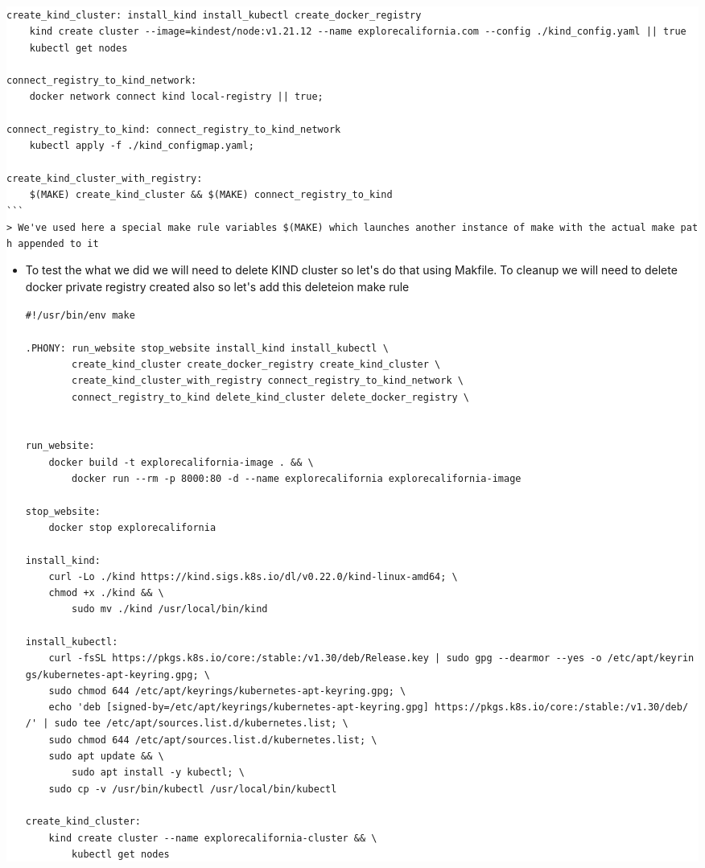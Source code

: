     create_kind_cluster: install_kind install_kubectl create_docker_registry
	    kind create cluster --image=kindest/node:v1.21.12 --name explorecalifornia.com --config ./kind_config.yaml || true
	    kubectl get nodes

    connect_registry_to_kind_network:
	    docker network connect kind local-registry || true;

    connect_registry_to_kind: connect_registry_to_kind_network
	    kubectl apply -f ./kind_configmap.yaml;
    
    create_kind_cluster_with_registry:
	    $(MAKE) create_kind_cluster && $(MAKE) connect_registry_to_kind
    ```
    > We've used here a special make rule variables $(MAKE) which launches another instance of make with the actual make path appended to it

* To test the what we did we will need to delete KIND cluster so let's do that using Makfile. To cleanup we will need to delete docker private registry created also so let's add this deleteion make rule
    ```make
    #!/usr/bin/env make

    .PHONY: run_website stop_website install_kind install_kubectl \
            create_kind_cluster create_docker_registry create_kind_cluster \
            create_kind_cluster_with_registry connect_registry_to_kind_network \
            connect_registry_to_kind delete_kind_cluster delete_docker_registry \


    run_website:
	    docker build -t explorecalifornia-image . && \
		    docker run --rm -p 8000:80 -d --name explorecalifornia explorecalifornia-image
    
    stop_website:
        docker stop explorecalifornia

    install_kind:
	    curl -Lo ./kind https://kind.sigs.k8s.io/dl/v0.22.0/kind-linux-amd64; \
	    chmod +x ./kind && \
		    sudo mv ./kind /usr/local/bin/kind

    install_kubectl:
	    curl -fsSL https://pkgs.k8s.io/core:/stable:/v1.30/deb/Release.key | sudo gpg --dearmor --yes -o /etc/apt/keyrings/kubernetes-apt-keyring.gpg; \
        sudo chmod 644 /etc/apt/keyrings/kubernetes-apt-keyring.gpg; \
	    echo 'deb [signed-by=/etc/apt/keyrings/kubernetes-apt-keyring.gpg] https://pkgs.k8s.io/core:/stable:/v1.30/deb/ /' | sudo tee /etc/apt/sources.list.d/kubernetes.list; \
        sudo chmod 644 /etc/apt/sources.list.d/kubernetes.list; \
	    sudo apt update && \
		    sudo apt install -y kubectl; \
	    sudo cp -v /usr/bin/kubectl /usr/local/bin/kubectl

    create_kind_cluster:
        kind create cluster --name explorecalifornia-cluster && \
            kubectl get nodes
